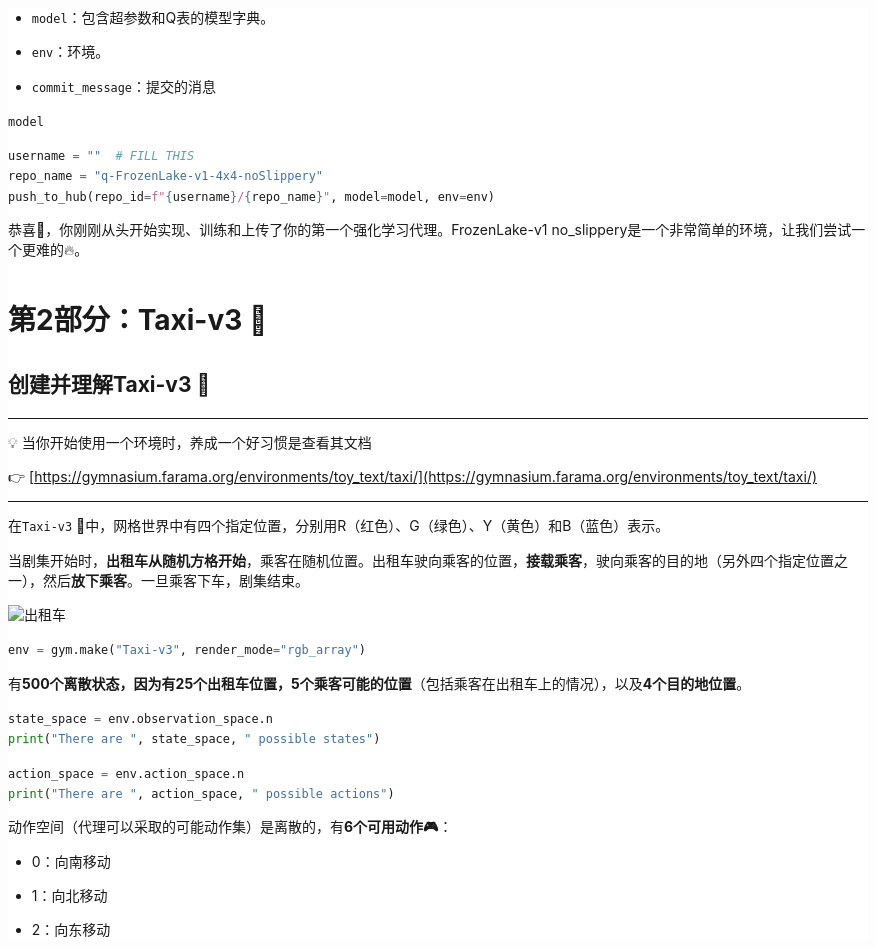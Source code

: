 +   `model`：包含超参数和Q表的模型字典。

+   `env`：环境。

+   `commit_message`：提交的消息

```py
model
```

```py
username = ""  # FILL THIS
repo_name = "q-FrozenLake-v1-4x4-noSlippery"
push_to_hub(repo_id=f"{username}/{repo_name}", model=model, env=env)
```

恭喜🥳，你刚刚从头开始实现、训练和上传了你的第一个强化学习代理。FrozenLake-v1 no_slippery是一个非常简单的环境，让我们尝试一个更难的🔥。

# 第2部分：Taxi-v3 🚖

## 创建并理解Taxi-v3 🚕

* * *

💡 当你开始使用一个环境时，养成一个好习惯是查看其文档

👉 [https://gymnasium.farama.org/environments/toy_text/taxi/](https://gymnasium.farama.org/environments/toy_text/taxi/)

* * *

在`Taxi-v3` 🚕中，网格世界中有四个指定位置，分别用R（红色）、G（绿色）、Y（黄色）和B（蓝色）表示。

当剧集开始时，**出租车从随机方格开始**，乘客在随机位置。出租车驶向乘客的位置，**接载乘客**，驶向乘客的目的地（另外四个指定位置之一），然后**放下乘客**。一旦乘客下车，剧集结束。

![出租车](../Images/dcffe584c3d93a6b2668209fe5b78373.png)

```py
env = gym.make("Taxi-v3", render_mode="rgb_array")
```

有**500个离散状态，因为有25个出租车位置，5个乘客可能的位置**（包括乘客在出租车上的情况），以及**4个目的地位置**。

```py
state_space = env.observation_space.n
print("There are ", state_space, " possible states")
```

```py
action_space = env.action_space.n
print("There are ", action_space, " possible actions")
```

动作空间（代理可以采取的可能动作集）是离散的，有**6个可用动作🎮**：

+   0：向南移动

+   1：向北移动

+   2：向东移动
